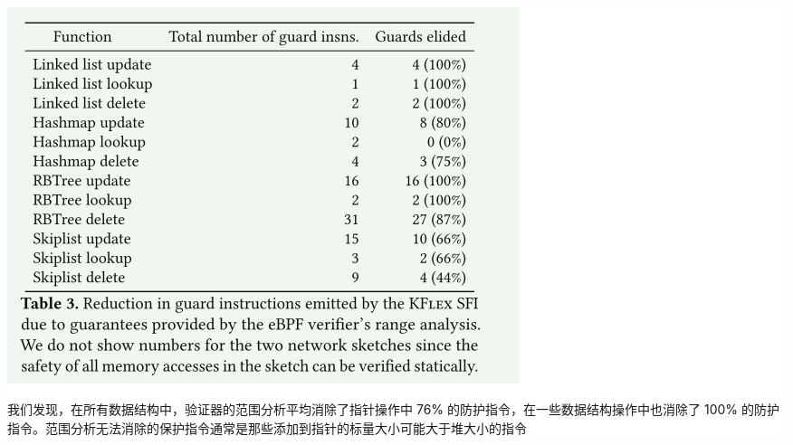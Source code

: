 ![image-20250320194854794](./assert/image-20250320194854794.png)

我们发现，在所有数据结构中，验证器的范围分析平均消除了指针操作中 76% 的防护指令，在一些数据结构操作中也消除了 100% 的防护指令。范围分析无法消除的保护指令通常是那些添加到指针的标量大小可能大于堆大小的指令
